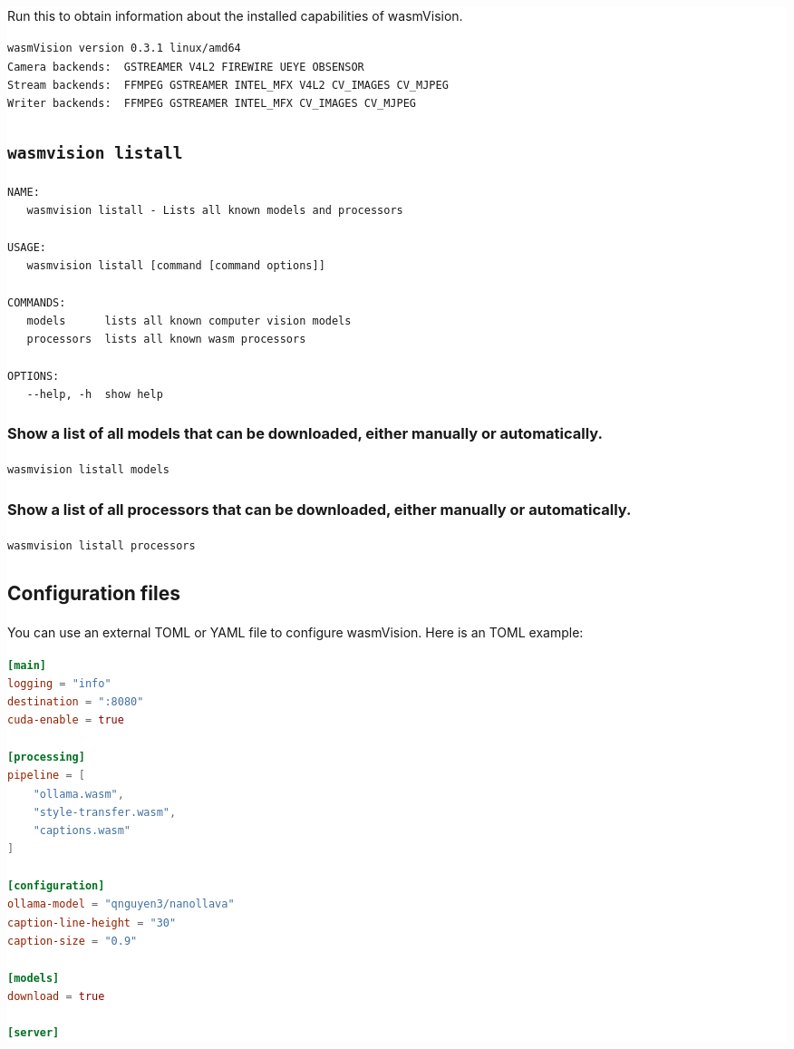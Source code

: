 Run this to obtain information about the installed capabilities of wasmVision.

```shell
wasmVision version 0.3.1 linux/amd64
Camera backends:  GSTREAMER V4L2 FIREWIRE UEYE OBSENSOR
Stream backends:  FFMPEG GSTREAMER INTEL_MFX V4L2 CV_IMAGES CV_MJPEG
Writer backends:  FFMPEG GSTREAMER INTEL_MFX CV_IMAGES CV_MJPEG
```

## `wasmvision listall`

```shell
NAME:
   wasmvision listall - Lists all known models and processors

USAGE:
   wasmvision listall [command [command options]] 

COMMANDS:
   models      lists all known computer vision models
   processors  lists all known wasm processors

OPTIONS:
   --help, -h  show help
```

### Show a list of all models that can be downloaded, either manually or automatically.

```shell
wasmvision listall models
```

### Show a list of all processors that can be downloaded, either manually or automatically.

```shell
wasmvision listall processors
```

## Configuration files

You can use an external TOML or YAML file to configure wasmVision. Here is an TOML example:

```toml
[main]
logging = "info"
destination = ":8080"
cuda-enable = true

[processing]
pipeline = [
    "ollama.wasm",
    "style-transfer.wasm",
    "captions.wasm"
]

[configuration]
ollama-model = "qnguyen3/nanollava"
caption-line-height = "30"
caption-size = "0.9"

[models]
download = true

[server]
```